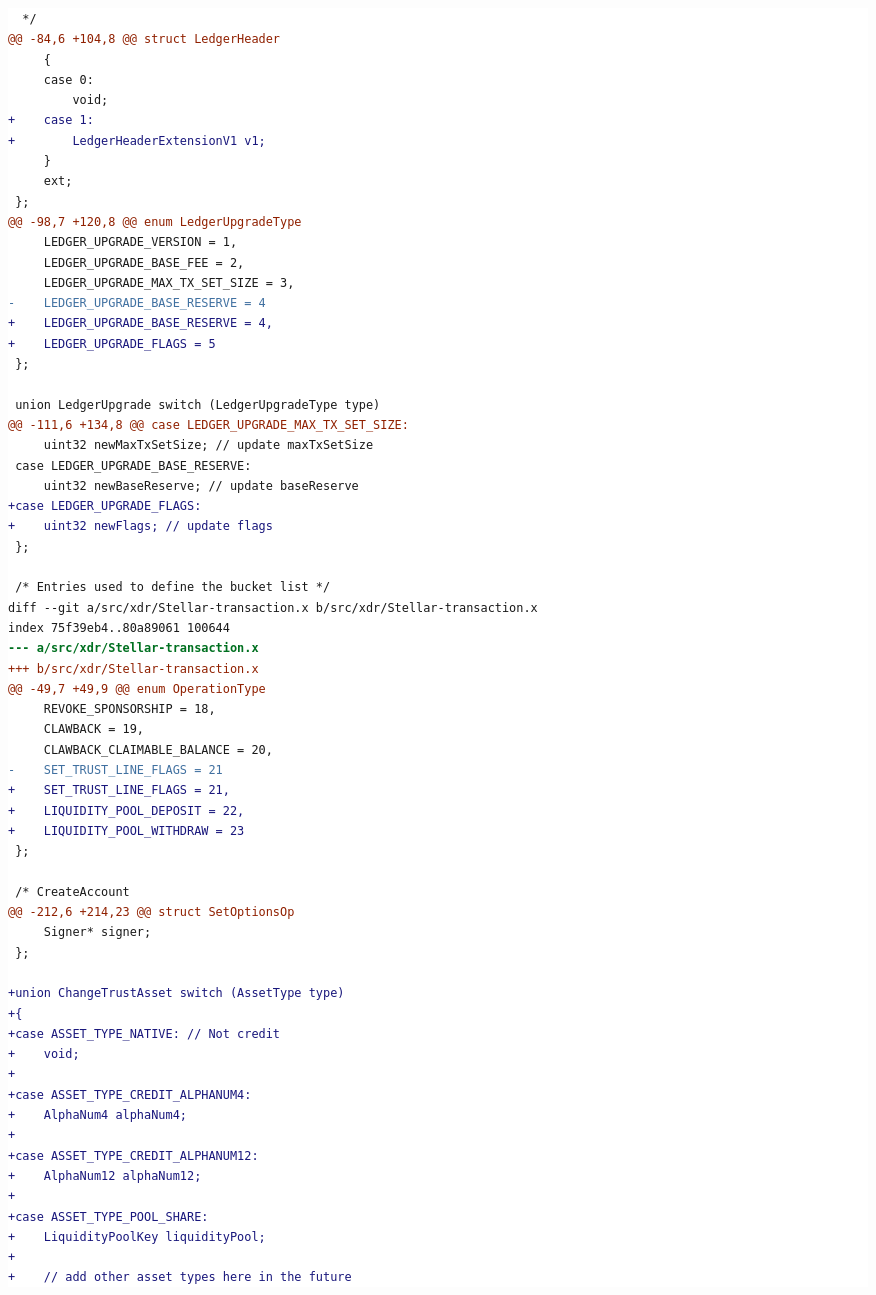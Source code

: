 ```diff mddiffcheck.base=fbc0325759ff75dd250cb5e175978669cdb4e90a
  */
@@ -84,6 +104,8 @@ struct LedgerHeader
     {
     case 0:
         void;
+    case 1:
+        LedgerHeaderExtensionV1 v1;
     }
     ext;
 };
@@ -98,7 +120,8 @@ enum LedgerUpgradeType
     LEDGER_UPGRADE_VERSION = 1,
     LEDGER_UPGRADE_BASE_FEE = 2,
     LEDGER_UPGRADE_MAX_TX_SET_SIZE = 3,
-    LEDGER_UPGRADE_BASE_RESERVE = 4
+    LEDGER_UPGRADE_BASE_RESERVE = 4,
+    LEDGER_UPGRADE_FLAGS = 5
 };
 
 union LedgerUpgrade switch (LedgerUpgradeType type)
@@ -111,6 +134,8 @@ case LEDGER_UPGRADE_MAX_TX_SET_SIZE:
     uint32 newMaxTxSetSize; // update maxTxSetSize
 case LEDGER_UPGRADE_BASE_RESERVE:
     uint32 newBaseReserve; // update baseReserve
+case LEDGER_UPGRADE_FLAGS:
+    uint32 newFlags; // update flags
 };
 
 /* Entries used to define the bucket list */
diff --git a/src/xdr/Stellar-transaction.x b/src/xdr/Stellar-transaction.x
index 75f39eb4..80a89061 100644
--- a/src/xdr/Stellar-transaction.x
+++ b/src/xdr/Stellar-transaction.x
@@ -49,7 +49,9 @@ enum OperationType
     REVOKE_SPONSORSHIP = 18,
     CLAWBACK = 19,
     CLAWBACK_CLAIMABLE_BALANCE = 20,
-    SET_TRUST_LINE_FLAGS = 21
+    SET_TRUST_LINE_FLAGS = 21,
+    LIQUIDITY_POOL_DEPOSIT = 22,
+    LIQUIDITY_POOL_WITHDRAW = 23
 };
 
 /* CreateAccount
@@ -212,6 +214,23 @@ struct SetOptionsOp
     Signer* signer;
 };
 
+union ChangeTrustAsset switch (AssetType type)
+{
+case ASSET_TYPE_NATIVE: // Not credit
+    void;
+
+case ASSET_TYPE_CREDIT_ALPHANUM4:
+    AlphaNum4 alphaNum4;
+
+case ASSET_TYPE_CREDIT_ALPHANUM12:
+    AlphaNum12 alphaNum12;
+
+case ASSET_TYPE_POOL_SHARE:
+    LiquidityPoolKey liquidityPool;
+
+    // add other asset types here in the future
```